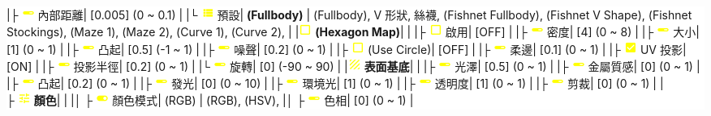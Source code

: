 |<nobr>├&nbsp;<img src="/images/icon/ic_slider.png" alt="slider icon"/> 內部距離</nobr>| [0.005] (0 ~ 0.1) | 
|<nobr>└&nbsp;<img src="/images/icon/ic_list.png" alt="list icon"/> 預設</nobr>| **(Fullbody)** | (Fullbody), V 形狀, 絲襪, (Fishnet Fullbody), (Fishnet V Shape), (Fishnet Stockings), (Maze 1), (Maze 2), (Curve 1), (Curve 2),  |
|<nobr><img src="/images/icon/ic_check_off.png" alt="check off icon"/> <b>(Hexagon Map)</b></nobr>| | 
|<nobr>├&nbsp;<img src="/images/icon/ic_check_off.png" alt="check off icon"/> 啟用</nobr>| [OFF] | 
|<nobr>├&nbsp;<img src="/images/icon/ic_slider.png" alt="slider icon"/> 密度</nobr>| [4] (0 ~ 8) | 
|<nobr>├&nbsp;<img src="/images/icon/ic_slider.png" alt="slider icon"/> 大小</nobr>| [1] (0 ~ 1) | 
|<nobr>├&nbsp;<img src="/images/icon/ic_slider.png" alt="slider icon"/> 凸起</nobr>| [0.5] (-1 ~ 1) | 
|<nobr>├&nbsp;<img src="/images/icon/ic_slider.png" alt="slider icon"/> 噪聲</nobr>| [0.2] (0 ~ 1) | 
|<nobr>├&nbsp;<img src="/images/icon/ic_check_off.png" alt="check off icon"/> (Use Circle)</nobr>| [OFF] | 
|<nobr>├&nbsp;<img src="/images/icon/ic_slider.png" alt="slider icon"/> 柔邊</nobr>| [0.1] (0 ~ 1) | 
|<nobr>├&nbsp;<img src="/images/icon/ic_check_on.png" alt="check on icon"/> UV 投影</nobr>| [ON] | 
|<nobr>├&nbsp;<img src="/images/icon/ic_slider.png" alt="slider icon"/> 投影半徑</nobr>| [0.2] (0 ~ 1) | 
|<nobr>└&nbsp;<img src="/images/icon/ic_slider.png" alt="slider icon"/> 旋轉</nobr>| [0] (-90 ~ 90) | 
|<nobr><img src="/images/icon/ic_texture.png" alt="texture icon"/> <b>表面基底</b></nobr>| | 
|<nobr>├&nbsp;<img src="/images/icon/ic_slider.png" alt="slider icon"/> 光澤</nobr>| [0.5] (0 ~ 1) | 
|<nobr>├&nbsp;<img src="/images/icon/ic_slider.png" alt="slider icon"/> 金屬質感</nobr>| [0] (0 ~ 1) | 
|<nobr>├&nbsp;<img src="/images/icon/ic_slider.png" alt="slider icon"/> 凸起</nobr>| [0.2] (0 ~ 1) | 
|<nobr>├&nbsp;<img src="/images/icon/ic_slider.png" alt="slider icon"/> 發光</nobr>| [0] (0 ~ 10) | 
|<nobr>├&nbsp;<img src="/images/icon/ic_slider.png" alt="slider icon"/> 環境光</nobr>| [1] (0 ~ 1) | 
|<nobr>├&nbsp;<img src="/images/icon/ic_slider.png" alt="slider icon"/> 透明度</nobr>| [1] (0 ~ 1) | 
|<nobr>├&nbsp;<img src="/images/icon/ic_slider.png" alt="slider icon"/> 剪裁</nobr>| [0] (0 ~ 1) | 
|<nobr>├&nbsp;<img src="/images/icon/ic_tune.png" alt="tune icon"/> <b>顏色</b></nobr>| | 
|<nobr>│&nbsp;├&nbsp;<img src="/images/icon/ic_toggle_on.png" alt="toggle on icon"/> 顏色模式</nobr>| (RGB) | (RGB), (HSV), 
|<nobr>│&nbsp;├&nbsp;<img src="/images/icon/ic_slider.png" alt="slider icon"/> 色相</nobr>| [0] (0 ~ 1) | 